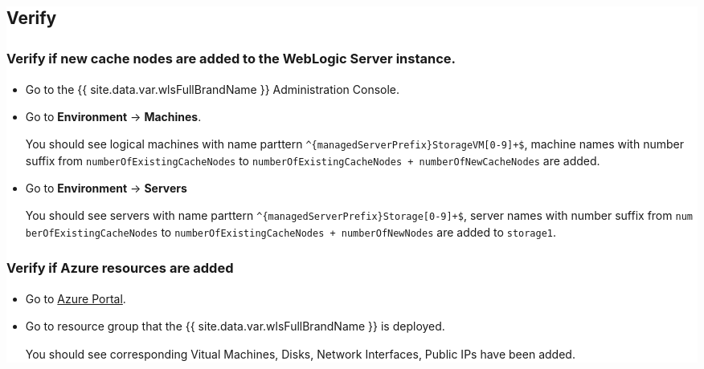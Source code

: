 ## Verify

### Verify if new cache nodes are added to the WebLogic Server instance.

* Go to the {{ site.data.var.wlsFullBrandName }} Administration Console.
* Go to **Environment** -> **Machines**.

  You should see logical machines with name parttern `^{managedServerPrefix}StorageVM[0-9]+$`, machine names with number suffix from `numberOfExistingCacheNodes` to `numberOfExistingCacheNodes + numberOfNewCacheNodes` are added.
* Go to **Environment** -> **Servers**

  You should see servers with name parttern `^{managedServerPrefix}Storage[0-9]+$`, server names with number suffix from `numberOfExistingCacheNodes` to `numberOfExistingCacheNodes + numberOfNewNodes` are added to `storage1`.

### Verify if Azure resources are added

* Go to [Azure Portal](https://ms.portal.azure.com/).
* Go to resource group that the {{ site.data.var.wlsFullBrandName }} is deployed.

  You should see corresponding Vitual Machines, Disks, Network Interfaces, Public IPs have been added.
